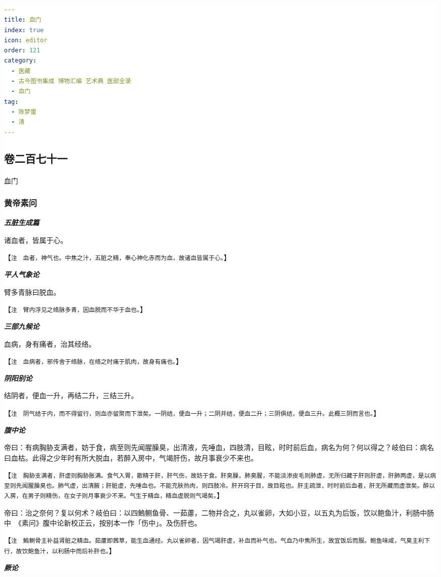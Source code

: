 ```yaml
---
title: 血门
index: true
icon: editor
order: 121
category:
  - 医藏
  - 古今图书集成 博物汇编 艺术典 医部全录
  - 血门
tag:
  - 陈梦雷
  - 清
---
```


## 卷二百七十一  

血门  

### 黄帝素问  

***五脏生成篇***  

诸血者，皆属于心。  

【`注　血者，神气也。中焦之汁，五脏之精，奉心神化赤而为血，故诸血皆属于心。`】  

***平人气象论***  

臂多青脉曰脱血。  

【`注　臂内浮见之络脉多青，因血脱而不华于血也。`】  

***三部九候论***  

血病，身有痛者，治其经络。  

【`注　血病者，邪传舍于络脉，在络之时痛于肌肉，故身有痛也。`】  

***阴阳别论***  

结阴者，便血一升，再结二升，三结三升。  

【`注　阴气结于内，而不得留行，则血亦留聚而下泄矣。一阴结，便血一升；二阴并结，便血二升；三阴俱结，便血三升。此概三阴而言也。`】  

***腹中论***  

帝曰：有病胸胁支满者，妨于食，病至则先闻腥臊臭，出清液，先唾血，四肢清，目眩，时时前后血，病名为何？何以得之？岐伯曰：病名曰血枯。此得之少年时有所大脱血，若醉入房中，气竭肝伤，故月事衰少不来也。  

【`注　胸胁支满者，肝虚则胸胁胀满。食气入胃，散精于肝，肝气伤，故妨于食。肝臭臊，肺臭腥，不能淡渗皮毛则肺虚，无所归藏于肝则肝虚，肝肺两虚，是以病至则先闻腥臊臭也。肺气虚，出清腋；肝脏虚，先唾血也。不能充肤热肉，则四肢冷。肝开窍于目，故目眩也。肝主疏泄，时时前后血者，肝无所藏而虚泄矣。醉以入房，在男子则精伤，在女子则月事衰少不来。气生于精血，精血虚脱则气竭矣。`】  

帝曰：治之奈何？复以何术？岐伯曰：以四鰞鲗鱼骨、一茹藘，二物并合之，丸以雀卵，大如小豆，以五丸为后饭，饮以鲍鱼汁，利肠中肠中　《素问》腹中论新校正云，按别本一作「伤中」。及伤肝也。  

【`注　鰞鲗骨主补益肾脏之精血。茹藘即茜草，能生血通经。丸以雀卵者，因气竭肝虚，补血而补气也。气血乃中焦所生，故宜饭后而服。鲍鱼味咸，气臭主利下行，故饮鲍鱼汁，以利肠中而后补肝也。`】  

***厥论***  
